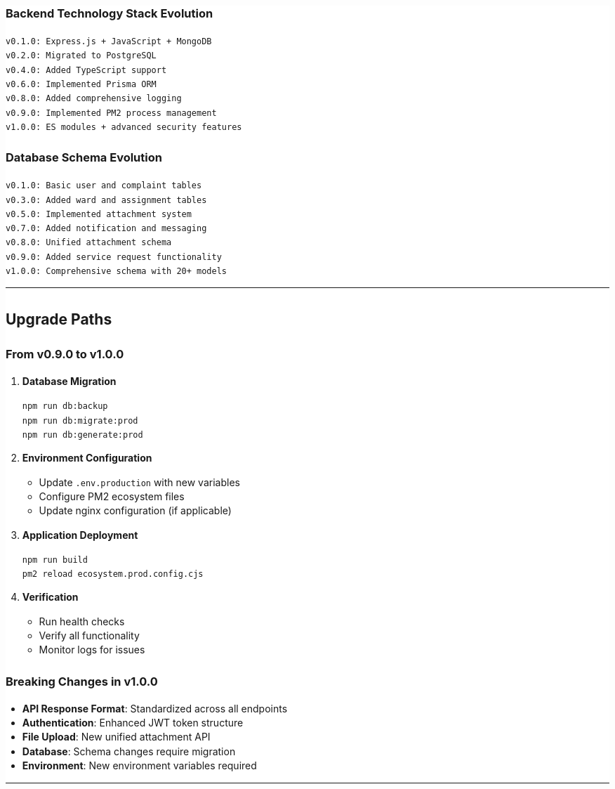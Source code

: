 ### Backend Technology Stack Evolution
```
v0.1.0: Express.js + JavaScript + MongoDB
v0.2.0: Migrated to PostgreSQL
v0.4.0: Added TypeScript support
v0.6.0: Implemented Prisma ORM
v0.8.0: Added comprehensive logging
v0.9.0: Implemented PM2 process management
v1.0.0: ES modules + advanced security features
```

### Database Schema Evolution
```
v0.1.0: Basic user and complaint tables
v0.3.0: Added ward and assignment tables
v0.5.0: Implemented attachment system
v0.7.0: Added notification and messaging
v0.8.0: Unified attachment schema
v0.9.0: Added service request functionality
v1.0.0: Comprehensive schema with 20+ models
```

---

## Upgrade Paths

### From v0.9.0 to v1.0.0
1. **Database Migration**
   ```bash
   npm run db:backup
   npm run db:migrate:prod
   npm run db:generate:prod
   ```

2. **Environment Configuration**
   - Update `.env.production` with new variables
   - Configure PM2 ecosystem files
   - Update nginx configuration (if applicable)

3. **Application Deployment**
   ```bash
   npm run build
   pm2 reload ecosystem.prod.config.cjs
   ```

4. **Verification**
   - Run health checks
   - Verify all functionality
   - Monitor logs for issues

### Breaking Changes in v1.0.0
- **API Response Format**: Standardized across all endpoints
- **Authentication**: Enhanced JWT token structure
- **File Upload**: New unified attachment API
- **Database**: Schema changes require migration
- **Environment**: New environment variables required

---
